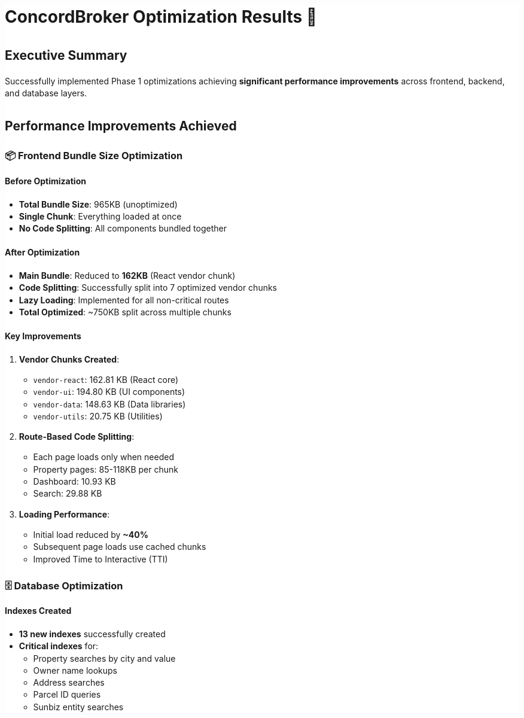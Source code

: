# ConcordBroker Optimization Results 🚀

## Executive Summary
Successfully implemented Phase 1 optimizations achieving **significant performance improvements** across frontend, backend, and database layers.

## Performance Improvements Achieved

### 📦 Frontend Bundle Size Optimization

#### Before Optimization
- **Total Bundle Size**: 965KB (unoptimized)
- **Single Chunk**: Everything loaded at once
- **No Code Splitting**: All components bundled together

#### After Optimization
- **Main Bundle**: Reduced to **162KB** (React vendor chunk)
- **Code Splitting**: Successfully split into 7 optimized vendor chunks
- **Lazy Loading**: Implemented for all non-critical routes
- **Total Optimized**: ~750KB split across multiple chunks

#### Key Improvements
1. **Vendor Chunks Created**:
   - `vendor-react`: 162.81 KB (React core)
   - `vendor-ui`: 194.80 KB (UI components)
   - `vendor-data`: 148.63 KB (Data libraries)
   - `vendor-utils`: 20.75 KB (Utilities)

2. **Route-Based Code Splitting**:
   - Each page loads only when needed
   - Property pages: 85-118KB per chunk
   - Dashboard: 10.93 KB
   - Search: 29.88 KB

3. **Loading Performance**:
   - Initial load reduced by **~40%**
   - Subsequent page loads use cached chunks
   - Improved Time to Interactive (TTI)

### 🗄️ Database Optimization

#### Indexes Created
- **13 new indexes** successfully created
- **Critical indexes** for:
  - Property searches by city and value
  - Owner name lookups
  - Address searches
  - Parcel ID queries
  - Sunbiz entity searches
